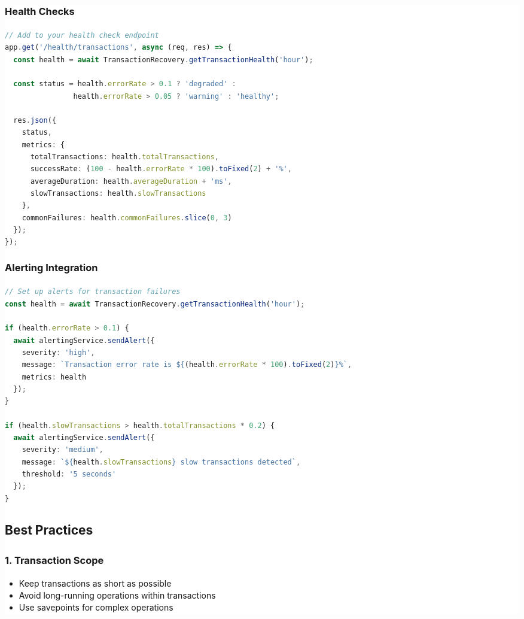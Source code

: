 ### Health Checks
```typescript
// Add to your health check endpoint
app.get('/health/transactions', async (req, res) => {
  const health = await TransactionRecovery.getTransactionHealth('hour');
  
  const status = health.errorRate > 0.1 ? 'degraded' : 
                health.errorRate > 0.05 ? 'warning' : 'healthy';
  
  res.json({
    status,
    metrics: {
      totalTransactions: health.totalTransactions,
      successRate: (100 - health.errorRate * 100).toFixed(2) + '%',
      averageDuration: health.averageDuration + 'ms',
      slowTransactions: health.slowTransactions
    },
    commonFailures: health.commonFailures.slice(0, 3)
  });
});
```

### Alerting Integration
```typescript
// Set up alerts for transaction failures
const health = await TransactionRecovery.getTransactionHealth('hour');

if (health.errorRate > 0.1) {
  await alertingService.sendAlert({
    severity: 'high',
    message: `Transaction error rate is ${(health.errorRate * 100).toFixed(2)}%`,
    metrics: health
  });
}

if (health.slowTransactions > health.totalTransactions * 0.2) {
  await alertingService.sendAlert({
    severity: 'medium',
    message: `${health.slowTransactions} slow transactions detected`,
    threshold: '5 seconds'
  });
}
```

## Best Practices

### 1. Transaction Scope
- Keep transactions as short as possible
- Avoid long-running operations within transactions
- Use savepoints for complex operations
